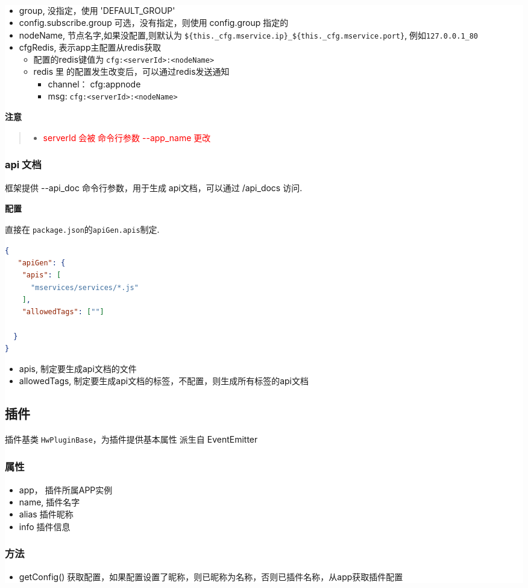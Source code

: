 * group, 没指定，使用 'DEFAULT_GROUP'
* config.subscribe.group 可选，没有指定，则使用 config.group 指定的
* nodeName, 节点名字,如果没配置,则默认为 `${this._cfg.mservice.ip}_${this._cfg.mservice.port}`, 例如`127.0.0.1_80`
* cfgRedis, 表示app主配置从redis获取
  * 配置的redis键值为 `cfg:<serverId>:<nodeName>`
  * redis 里 的配置发生改变后，可以通过redis发送通知
    * channel： cfg:appnode
    * msg: `cfg:<serverId>:<nodeName>`

**注意**
> - <font color="red">serverId 会被 命令行参数 --app_name 更改</font>


### api 文档

框架提供 --api_doc 命令行参数，用于生成 api文档，可以通过 /api_docs 访问.

**配置**

直接在 `package.json`的`apiGen.apis`制定.

```json 
{
   "apiGen": {
    "apis": [
      "mservices/services/*.js"
    ],
    "allowedTags": [""]

  }
}
```

* apis, 制定要生成api文档的文件
* allowedTags, 制定要生成api文档的标签，不配置，则生成所有标签的api文档



## 插件
插件基类 ``` HwPluginBase ```，为插件提供基本属性 派生自 EventEmitter

### 属性
 * app， 插件所属APP实例
 * name, 插件名字
 * alias 插件昵称
 * info 插件信息

### 方法
 * getConfig() 获取配置，如果配置设置了昵称，则已昵称为名称，否则已插件名称，从app获取插件配置


 [commander]: https://www.npmjs.com/package/commander
